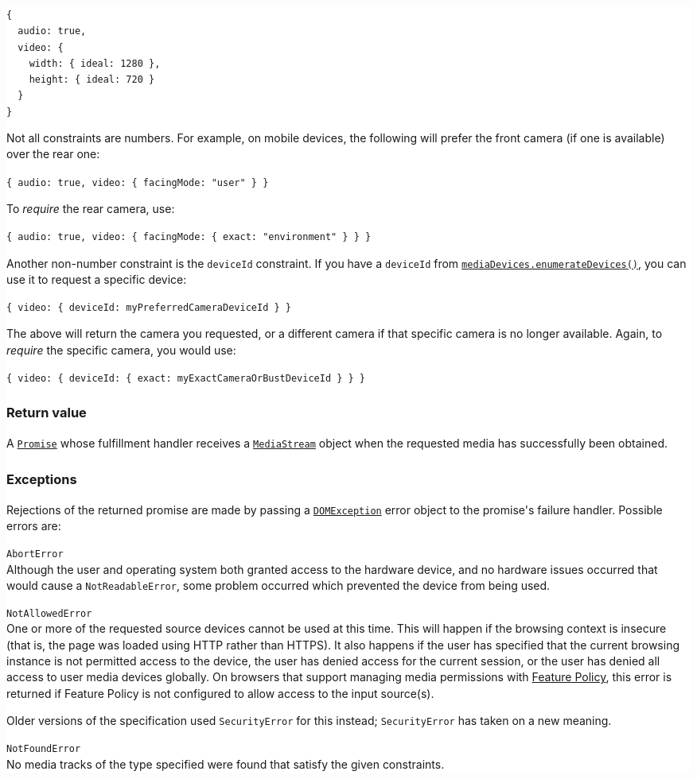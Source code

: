     {
      audio: true,
      video: {
        width: { ideal: 1280 },
        height: { ideal: 720 }
      }
    }

Not all constraints are numbers. For example, on mobile devices, the following will prefer the front camera (if one is available) over the rear one:

    { audio: true, video: { facingMode: "user" } }

To *require* the rear camera, use:

    { audio: true, video: { facingMode: { exact: "environment" } } }

Another non-number constraint is the `deviceId` constraint. If you have a `deviceId` from [`mediaDevices.enumerateDevices()`](enumeratedevices), you can use it to request a specific device:

    { video: { deviceId: myPreferredCameraDeviceId } }

The above will return the camera you requested, or a different camera if that specific camera is no longer available. Again, to *require* the specific camera, you would use:

    { video: { deviceId: { exact: myExactCameraOrBustDeviceId } } }

### Return value

A [`Promise`](https://developer.mozilla.org/en-US/docs/Web/JavaScript/Reference/Global_Objects/Promise) whose fulfillment handler receives a [`MediaStream`](../mediastream) object when the requested media has successfully been obtained.

### Exceptions

Rejections of the returned promise are made by passing a [`DOMException`](../domexception) error object to the promise's failure handler. Possible errors are:

`AbortError`  
Although the user and operating system both granted access to the hardware device, and no hardware issues occurred that would cause a `NotReadableError`, some problem occurred which prevented the device from being used.

`NotAllowedError`  
One or more of the requested source devices cannot be used at this time. This will happen if the browsing context is insecure (that is, the page was loaded using HTTP rather than HTTPS). It also happens if the user has specified that the current browsing instance is not permitted access to the device, the user has denied access for the current session, or the user has denied all access to user media devices globally. On browsers that support managing media permissions with [Feature Policy](https://developer.mozilla.org/en-US/docs/Web/HTTP/Feature_Policy), this error is returned if Feature Policy is not configured to allow access to the input source(s).

Older versions of the specification used `SecurityError` for this instead; `SecurityError` has taken on a new meaning.

`NotFoundError`  
No media tracks of the type specified were found that satisfy the given constraints.
